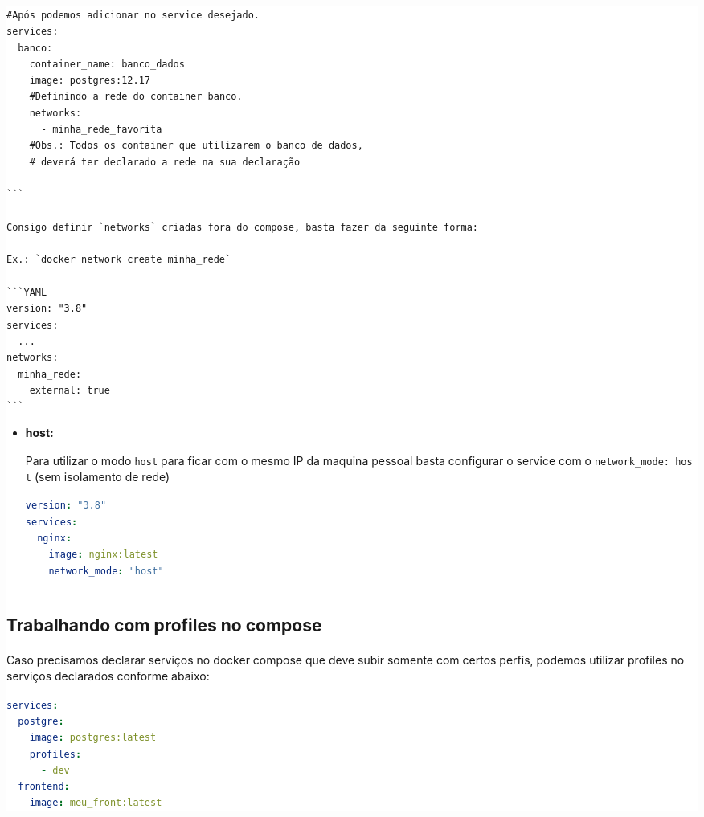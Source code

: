     #Após podemos adicionar no service desejado.
    services:
      banco:
        container_name: banco_dados
        image: postgres:12.17
        #Definindo a rede do container banco.
        networks:
          - minha_rede_favorita
        #Obs.: Todos os container que utilizarem o banco de dados,
        # deverá ter declarado a rede na sua declaração
           
    ```
    
    Consigo definir `networks` criadas fora do compose, basta fazer da seguinte forma:
    
    Ex.: `docker network create minha_rede`
    
    ```YAML
    version: "3.8"
    services:
      ...
    networks:
      minha_rede:
        external: true
    ```
    
- **host:**
    
    Para utilizar o modo `host` para ficar com o mesmo IP da maquina pessoal basta configurar o service com o `network_mode: host` (sem isolamento de rede)
    
    ```YAML
    version: "3.8"
    services:
      nginx:
        image: nginx:latest
        network_mode: "host"
    ```
    

  

---

## Trabalhando com profiles no compose

Caso precisamos declarar serviços no docker compose que deve subir somente com certos perfis, podemos utilizar profiles no serviços declarados conforme abaixo:

```YAML
services:
  postgre:
    image: postgres:latest
    profiles: 
      - dev
  frontend:
    image: meu_front:latest
```

